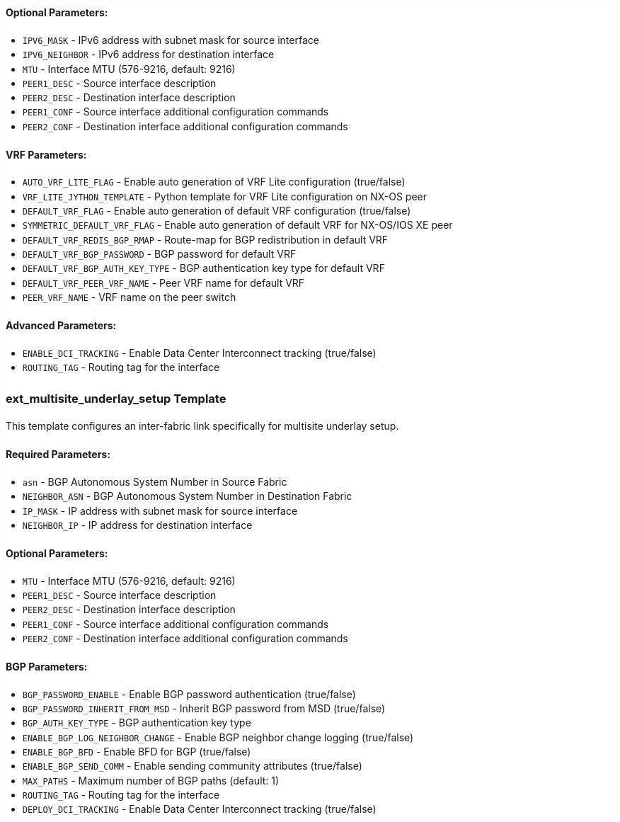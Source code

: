 #### Optional Parameters:
- `IPV6_MASK` - IPv6 address with subnet mask for source interface
- `IPV6_NEIGHBOR` - IPv6 address for destination interface
- `MTU` - Interface MTU (576-9216, default: 9216)
- `PEER1_DESC` - Source interface description
- `PEER2_DESC` - Destination interface description
- `PEER1_CONF` - Source interface additional configuration commands
- `PEER2_CONF` - Destination interface additional configuration commands

#### VRF Parameters:
- `AUTO_VRF_LITE_FLAG` - Enable auto generation of VRF Lite configuration (true/false)
- `VRF_LITE_JYTHON_TEMPLATE` - Python template for VRF Lite configuration on NX-OS peer
- `DEFAULT_VRF_FLAG` - Enable auto generation of default VRF configuration (true/false)
- `SYMMETRIC_DEFAULT_VRF_FLAG` - Enable auto generation of default VRF for NX-OS/IOS XE peer
- `DEFAULT_VRF_REDIS_BGP_RMAP` - Route-map for BGP redistribution in default VRF
- `DEFAULT_VRF_BGP_PASSWORD` - BGP password for default VRF
- `DEFAULT_VRF_BGP_AUTH_KEY_TYPE` - BGP authentication key type for default VRF
- `DEFAULT_VRF_PEER_VRF_NAME` - Peer VRF name for default VRF
- `PEER_VRF_NAME` - VRF name on the peer switch

#### Advanced Parameters:
- `ENABLE_DCI_TRACKING` - Enable Data Center Interconnect tracking (true/false)
- `ROUTING_TAG` - Routing tag for the interface

### ext_multisite_underlay_setup Template

This template configures an inter-fabric link specifically for multisite underlay setup.

#### Required Parameters:
- `asn` - BGP Autonomous System Number in Source Fabric
- `NEIGHBOR_ASN` - BGP Autonomous System Number in Destination Fabric
- `IP_MASK` - IP address with subnet mask for source interface
- `NEIGHBOR_IP` - IP address for destination interface

#### Optional Parameters:
- `MTU` - Interface MTU (576-9216, default: 9216)
- `PEER1_DESC` - Source interface description
- `PEER2_DESC` - Destination interface description
- `PEER1_CONF` - Source interface additional configuration commands 
- `PEER2_CONF` - Destination interface additional configuration commands

#### BGP Parameters:
- `BGP_PASSWORD_ENABLE` - Enable BGP password authentication (true/false)
- `BGP_PASSWORD_INHERIT_FROM_MSD` - Inherit BGP password from MSD (true/false)
- `BGP_AUTH_KEY_TYPE` - BGP authentication key type
- `ENABLE_BGP_LOG_NEIGHBOR_CHANGE` - Enable BGP neighbor change logging (true/false)
- `ENABLE_BGP_BFD` - Enable BFD for BGP (true/false)
- `ENABLE_BGP_SEND_COMM` - Enable sending community attributes (true/false)
- `MAX_PATHS` - Maximum number of BGP paths (default: 1)
- `ROUTING_TAG` - Routing tag for the interface
- `DEPLOY_DCI_TRACKING` - Enable Data Center Interconnect tracking (true/false)
